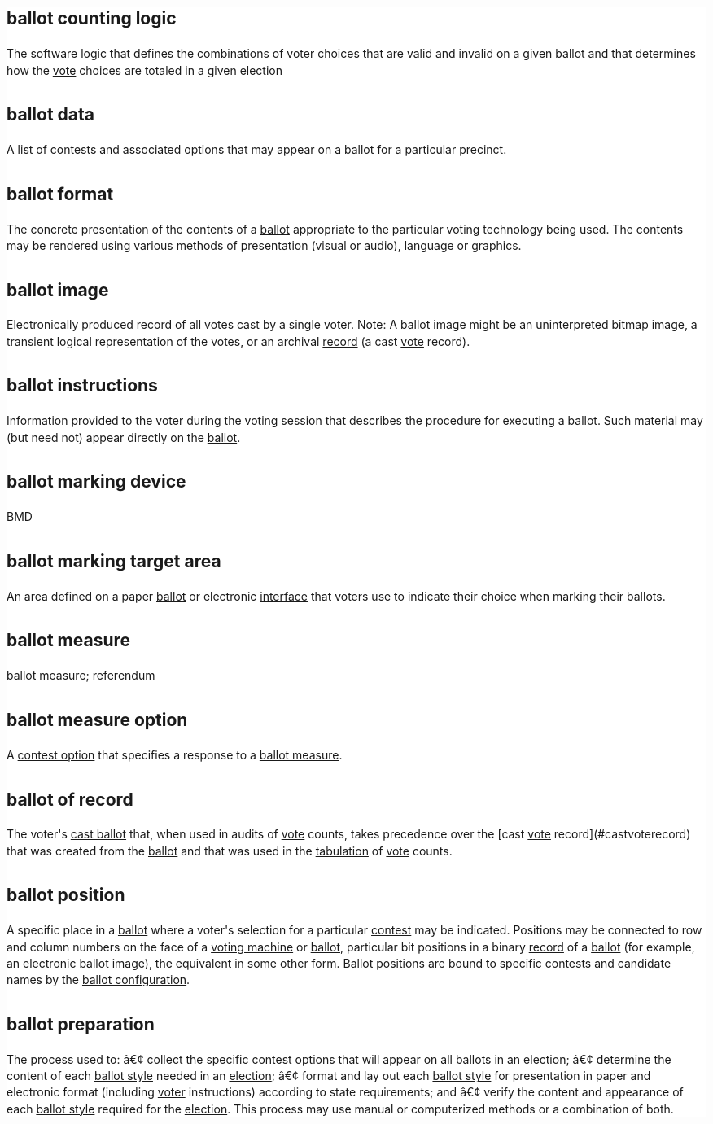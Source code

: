 ## <a name="ballotcountinglogic"></a>ballot counting logic
The [software](#software) logic that defines the combinations of [voter](#voter) choices that are valid and invalid on a given [ballot](#ballot) and that determines how the [vote](#vote) choices are totaled in a given election
## <a name="ballotdata"></a>ballot data
A list of contests and associated options that may appear on a [ballot](#ballot) for a particular [precinct](#precinct).
## <a name="ballotformat"></a>ballot format
The concrete presentation of the contents of a [ballot](#ballot) appropriate to the particular voting technology being used. The contents may be rendered using various methods of presentation (visual or audio), language or graphics.
## <a name="ballotimage"></a>ballot image
Electronically produced [record](#record) of all votes cast by a single [voter](#voter).  Note:  A [ballot image](#ballotimage) might be an uninterpreted bitmap image, a transient logical representation of the votes, or an archival [record](#record) (a cast [vote](#vote) record).
## <a name="ballotinstructions"></a>ballot instructions
Information provided to the [voter](#voter) during the [voting session](#votingsession) that describes the procedure for executing a [ballot](#ballot). Such material may (but need not) appear directly on the [ballot](#ballot).
## <a name="ballotmarkingdevice"></a>ballot marking device
BMD
## <a name="ballotmarkingtargetarea"></a>ballot marking target area
An area defined on a paper [ballot](#ballot) or electronic [interface](#interface) that voters use to indicate their choice when marking their ballots.
## <a name="ballotmeasure"></a>ballot measure
ballot measure; referendum
## <a name="ballotmeasureoption"></a>ballot measure option
A [contest option](#contestoption) that specifies a response to a [ballot measure](#ballotmeasure).
## <a name="ballotofrecord"></a>ballot of record
The voter's [cast ballot](#castballot) that, when used in audits of [vote](#vote) counts, takes precedence over the [cast [vote](#vote) record](#castvoterecord) that was created from the [ballot](#ballot) and that was used in the [tabulation](#tabulation) of [vote](#vote) counts.
## <a name="ballotposition"></a>ballot position
A specific place in a [ballot](#ballot) where a voter's selection for a particular [contest](#contest) may be indicated. Positions may be connected to row and column numbers on the face of a [voting machine](#votingmachine) or [ballot](#ballot), particular bit positions in a binary [record](#record) of a [ballot](#ballot) (for example, an electronic [ballot](#ballot) image), the equivalent in some other form. [Ballot](#ballot) positions are bound to specific contests and [candidate](#candidate) names by the [ballot configuration](#ballotconfiguration).
## <a name="ballotpreparation"></a>ballot preparation
The process used to:
â€¢	collect the specific [contest](#contest) options that will appear on all ballots in an [election](#election);
â€¢	determine the content of each [ballot style](#ballotstyle) needed in an [election](#election);
â€¢	format and lay out each [ballot style](#ballotstyle) for presentation in paper and electronic format (including [voter](#voter) instructions) according to state requirements; and
â€¢	verify the content and appearance of each [ballot style](#ballotstyle) required for the [election](#election).
This process may use manual or computerized methods or a combination of both.